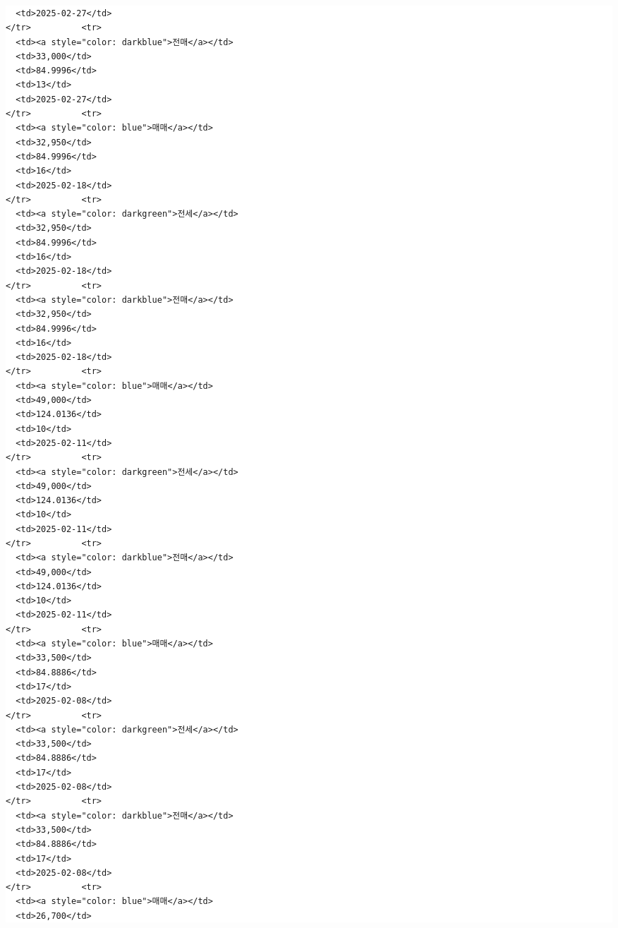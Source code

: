       <td>2025-02-27</td>
    </tr>          <tr>
      <td><a style="color: darkblue">전매</a></td>
      <td>33,000</td>
      <td>84.9996</td>
      <td>13</td>
      <td>2025-02-27</td>
    </tr>          <tr>
      <td><a style="color: blue">매매</a></td>
      <td>32,950</td>
      <td>84.9996</td>
      <td>16</td>
      <td>2025-02-18</td>
    </tr>          <tr>
      <td><a style="color: darkgreen">전세</a></td>
      <td>32,950</td>
      <td>84.9996</td>
      <td>16</td>
      <td>2025-02-18</td>
    </tr>          <tr>
      <td><a style="color: darkblue">전매</a></td>
      <td>32,950</td>
      <td>84.9996</td>
      <td>16</td>
      <td>2025-02-18</td>
    </tr>          <tr>
      <td><a style="color: blue">매매</a></td>
      <td>49,000</td>
      <td>124.0136</td>
      <td>10</td>
      <td>2025-02-11</td>
    </tr>          <tr>
      <td><a style="color: darkgreen">전세</a></td>
      <td>49,000</td>
      <td>124.0136</td>
      <td>10</td>
      <td>2025-02-11</td>
    </tr>          <tr>
      <td><a style="color: darkblue">전매</a></td>
      <td>49,000</td>
      <td>124.0136</td>
      <td>10</td>
      <td>2025-02-11</td>
    </tr>          <tr>
      <td><a style="color: blue">매매</a></td>
      <td>33,500</td>
      <td>84.8886</td>
      <td>17</td>
      <td>2025-02-08</td>
    </tr>          <tr>
      <td><a style="color: darkgreen">전세</a></td>
      <td>33,500</td>
      <td>84.8886</td>
      <td>17</td>
      <td>2025-02-08</td>
    </tr>          <tr>
      <td><a style="color: darkblue">전매</a></td>
      <td>33,500</td>
      <td>84.8886</td>
      <td>17</td>
      <td>2025-02-08</td>
    </tr>          <tr>
      <td><a style="color: blue">매매</a></td>
      <td>26,700</td>